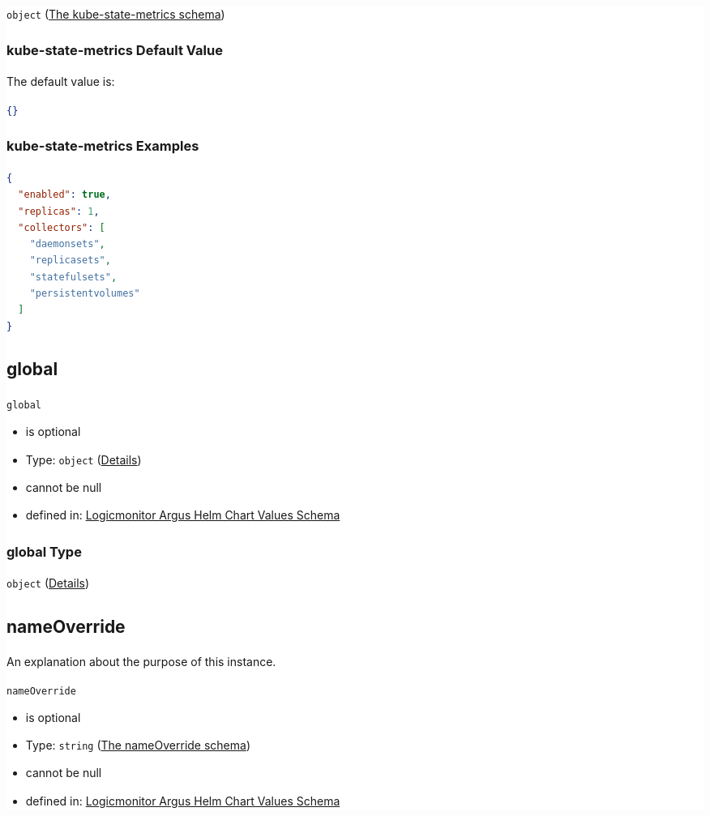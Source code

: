 `object` ([The kube-state-metrics schema](values-properties-the-kube-state-metrics-schema.md))

### kube-state-metrics Default Value

The default value is:

```json
{}
```

### kube-state-metrics Examples

```json
{
  "enabled": true,
  "replicas": 1,
  "collectors": [
    "daemonsets",
    "replicasets",
    "statefulsets",
    "persistentvolumes"
  ]
}
```

## global



`global`

*   is optional

*   Type: `object` ([Details](values-properties-global.md))

*   cannot be null

*   defined in: [Logicmonitor Argus Helm Chart Values Schema](values-properties-global.md "#/properties/global#/properties/global")

### global Type

`object` ([Details](values-properties-global.md))

## nameOverride

An explanation about the purpose of this instance.

`nameOverride`

*   is optional

*   Type: `string` ([The nameOverride schema](values-properties-the-nameoverride-schema.md))

*   cannot be null

*   defined in: [Logicmonitor Argus Helm Chart Values Schema](values-properties-the-nameoverride-schema.md "#/properties/nameOverride#/properties/nameOverride")
